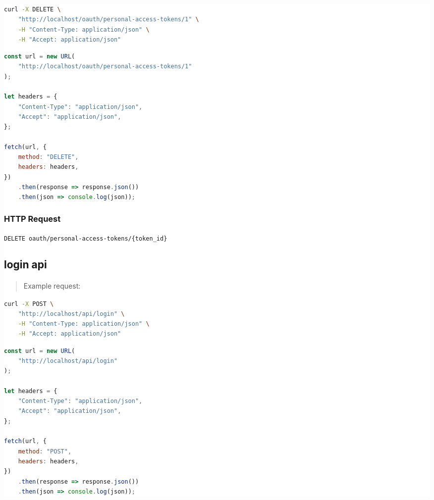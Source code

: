 ```bash
curl -X DELETE \
    "http://localhost/oauth/personal-access-tokens/1" \
    -H "Content-Type: application/json" \
    -H "Accept: application/json"
```

```javascript
const url = new URL(
    "http://localhost/oauth/personal-access-tokens/1"
);

let headers = {
    "Content-Type": "application/json",
    "Accept": "application/json",
};

fetch(url, {
    method: "DELETE",
    headers: headers,
})
    .then(response => response.json())
    .then(json => console.log(json));
```



### HTTP Request
`DELETE oauth/personal-access-tokens/{token_id}`





## login api

> Example request:

```bash
curl -X POST \
    "http://localhost/api/login" \
    -H "Content-Type: application/json" \
    -H "Accept: application/json"
```

```javascript
const url = new URL(
    "http://localhost/api/login"
);

let headers = {
    "Content-Type": "application/json",
    "Accept": "application/json",
};

fetch(url, {
    method: "POST",
    headers: headers,
})
    .then(response => response.json())
    .then(json => console.log(json));
```
